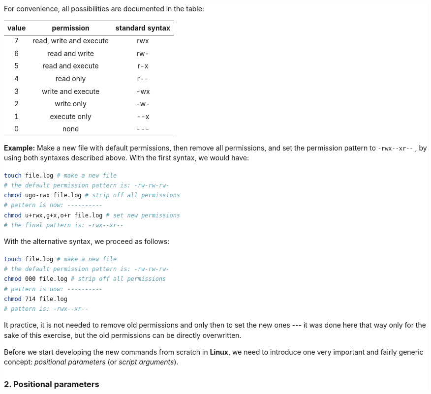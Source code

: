 For convenience, all possibilities are documented in the table:


| value | permission             | standard syntax |
| :--:  | :--:                   | :--:            |
|  7    | read, write and execute| rwx |
|  6    | read and write         | rw- |
|  5    | read and execute       | r-x |
|  4    | read only              | r-- |
|  3    | write and execute      | -wx |
|  2    | write only             | -w- |
|  1    | execute only           | --x |
|  0    | none                   | --- |


**Example:** Make a new file with default permissions, then remove all permissions, and set the permission pattern to ```-rwx--xr--``` , by using both syntaxes described above. With the first syntax, we would have:

```bash
touch file.log # make a new file
# the default permission pattern is: -rw-rw-rw-
chmod ugo-rwx file.log # strip off all permissions
# pattern is now: ----------
chmod u+rwx,g+x,o+r file.log # set new permissions
# the final pattern is: -rwx--xr--
```

With the alternative syntax, we proceed as follows:

```bash
touch file.log # make a new file
# the default permission pattern is: -rw-rw-rw-
chmod 000 file.log # strip off all permissions
# pattern is now: ----------
chmod 714 file.log
# pattern is: -rwx--xr--
```

It practice, it is not needed to remove old permissions and only then to set the new ones --- it was done here that way only for the sake of this exercise, but the old permissions can be directly overwritten.

Before we start developing the new commands from scratch in **Linux**, we need to introduce one very important and fairly generic concept: _positional parameters_ (or _script arguments_).




### 2. Positional parameters <a name="positional_parameters"></a>
